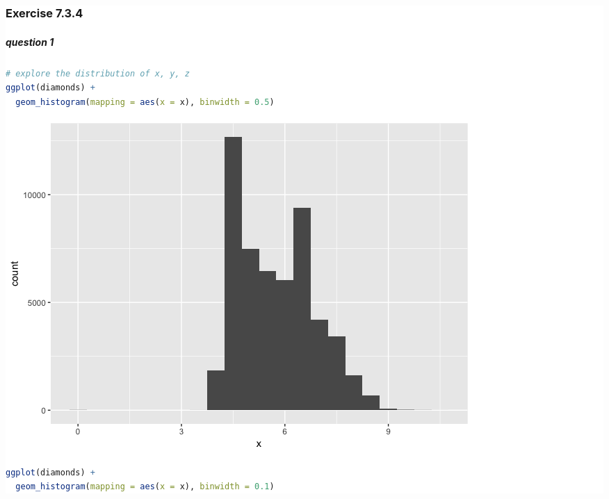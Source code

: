 

### Exercise 7.3.4


##### question 1


```r
# explore the distribution of x, y, z
ggplot(diamonds) + 
  geom_histogram(mapping = aes(x = x), binwidth = 0.5)
```

![](Assignment_may_24_files/figure-html/unnamed-chunk-10-1.png)

```r
ggplot(diamonds) + 
  geom_histogram(mapping = aes(x = x), binwidth = 0.1)
```
